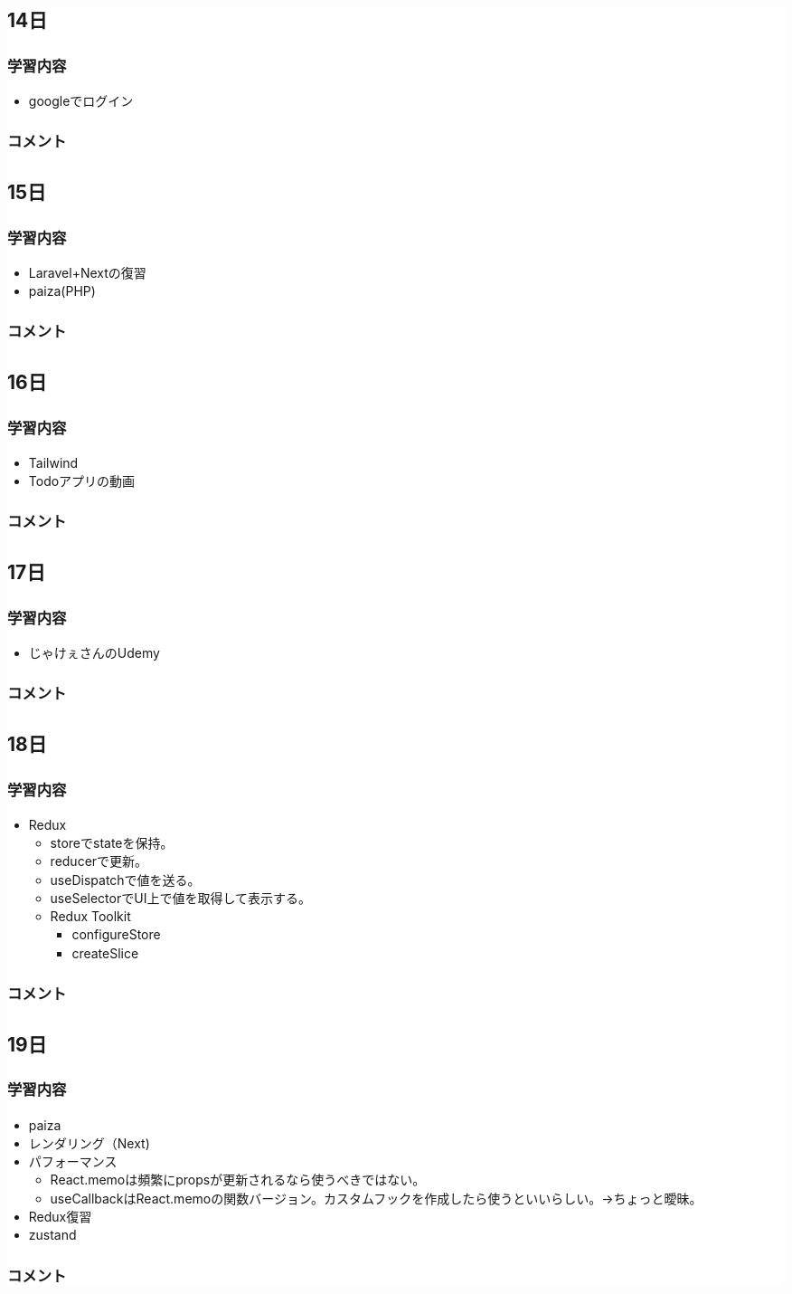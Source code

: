 ## 14日
### 学習内容
- googleでログイン
### コメント

## 15日
### 学習内容
- Laravel+Nextの復習
- paiza(PHP)
### コメント

## 16日
### 学習内容
- Tailwind
- Todoアプリの動画
### コメント

## 17日
### 学習内容
- じゃけぇさんのUdemy
### コメント

## 18日
### 学習内容
- Redux
  - storeでstateを保持。
  - reducerで更新。
  - useDispatchで値を送る。
  - useSelectorでUI上で値を取得して表示する。
  - Redux Toolkit
    - configureStore
    - createSlice
### コメント

## 19日
### 学習内容
- paiza
- レンダリング（Next)
- パフォーマンス
  - React.memoは頻繁にpropsが更新されるなら使うべきではない。
  - useCallbackはReact.memoの関数バージョン。カスタムフックを作成したら使うといいらしい。→ちょっと曖昧。
- Redux復習
- zustand
### コメント
